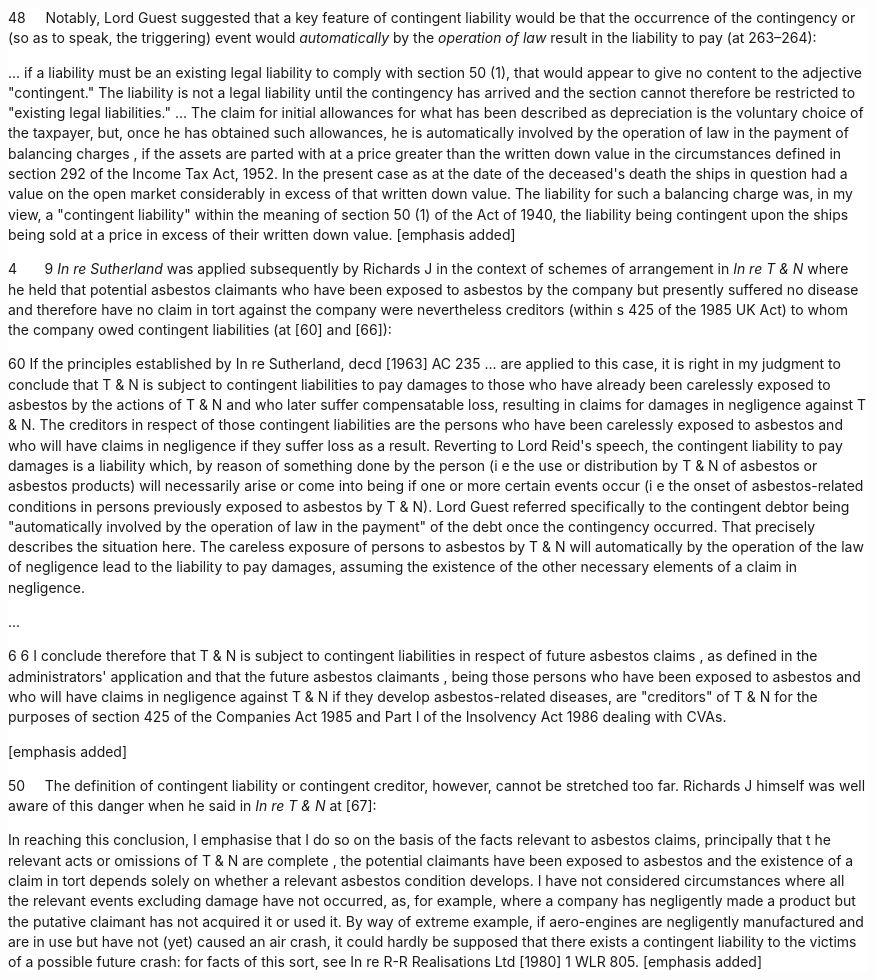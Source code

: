 48     Notably, Lord Guest suggested that a key feature of contingent liability would be that the occurrence of the contingency or (so as to speak, the triggering) event would _automatically_ by the _operation of law_ result in the liability to pay (at 263–264): 

 ... if a liability must be an existing legal liability to comply with section 50 (1), that would appear to give no content to the adjective "contingent." The liability is not a legal liability until the contingency has arrived and the section cannot therefore be restricted to "existing legal liabilities." ... The claim for initial allowances for what has been described as depreciation is the voluntary choice of the taxpayer, but, once he has obtained such allowances, he is automatically involved by the operation of law in the payment of balancing charges , if the assets are parted with at a price greater than the written down value in the circumstances defined in section 292 of the Income Tax Act, 1952. In the present case as at the date of the deceased's death the ships in question had a value on the open market considerably in excess of that written down value. The liability for such a balancing charge was, in my view, a "contingent liability" within the meaning of section 50 (1) of the Act of 1940, the liability being contingent upon the ships being sold at a price in excess of their written down value. [emphasis added] 

4       9 _In re Sutherland_ was applied subsequently by Richards J in the context of schemes of arrangement in _In re T & N_ where he held that potential asbestos claimants who have been exposed to asbestos by the company but presently suffered no disease and therefore have no claim in tort against the company were nevertheless creditors (within s 425 of the 1985 UK Act) to whom the company owed contingent liabilities (at [60] and [66]): 

 60 If the principles established by In re Sutherland, decd [1963] AC 235 ... are applied to this case, it is right in my judgment to conclude that T & N is subject to contingent liabilities to pay damages to those who have already been carelessly exposed to asbestos by the actions of T & N and who later suffer compensatable loss, resulting in claims for damages in negligence against T & N. The creditors in respect of those contingent liabilities are the persons who have been carelessly exposed to asbestos and who will have claims in negligence if they suffer loss as a result. Reverting to Lord Reid's speech, the contingent liability to pay damages is a liability which, by reason of something done by the person (i e the use or distribution by T & N of asbestos or asbestos products) will necessarily arise or come into being if one or more certain events occur (i e the onset of asbestos-related conditions in persons previously exposed to asbestos by T & N). Lord Guest referred specifically to the contingent debtor being "automatically involved by the operation of law in the payment" of the debt once the contingency occurred. That precisely describes the situation here. The careless exposure of persons to asbestos by T & N will automatically by the operation of the law of negligence lead to the liability to pay damages, assuming the existence of the other necessary elements of a claim in negligence. 

 ... 

 6 6 I conclude therefore that T & N is subject to contingent liabilities in respect of future asbestos claims , as defined in the administrators' application and that the future asbestos claimants , being those persons who have been exposed to asbestos and who will have claims in negligence against T & N if they develop asbestos-related diseases, are "creditors" of T & N for the purposes of section 425 of the Companies Act 1985 and Part I of the Insolvency Act 1986 dealing with CVAs. 


 [emphasis added] 

50     The definition of contingent liability or contingent creditor, however, cannot be stretched too far. Richards J himself was well aware of this danger when he said in _In re T & N_ at [67]: 

 In reaching this conclusion, I emphasise that I do so on the basis of the facts relevant to asbestos claims, principally that t he relevant acts or omissions of T & N are complete , the potential claimants have been exposed to asbestos and the existence of a claim in tort depends solely on whether a relevant asbestos condition develops. I have not considered circumstances where all the relevant events excluding damage have not occurred, as, for example, where a company has negligently made a product but the putative claimant has not acquired it or used it. By way of extreme example, if aero-engines are negligently manufactured and are in use but have not (yet) caused an air crash, it could hardly be supposed that there exists a contingent liability to the victims of a possible future crash: for facts of this sort, see In re R-R Realisations Ltd [1980] 1 WLR 805. [emphasis added] 
